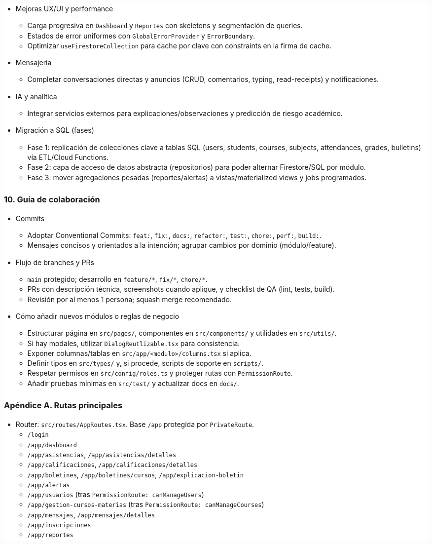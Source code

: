 - Mejoras UX/UI y performance
  - Carga progresiva en `Dashboard` y `Reportes` con skeletons y segmentación de queries.
  - Estados de error uniformes con `GlobalErrorProvider` y `ErrorBoundary`.
  - Optimizar `useFirestoreCollection` para cache por clave con constraints en la firma de cache.

- Mensajería
  - Completar conversaciones directas y anuncios (CRUD, comentarios, typing, read-receipts) y notificaciones.

- IA y analítica
  - Integrar servicios externos para explicaciones/observaciones y predicción de riesgo académico.

- Migración a SQL (fases)
  - Fase 1: replicación de colecciones clave a tablas SQL (users, students, courses, subjects, attendances, grades, bulletins) vía ETL/Cloud Functions.
  - Fase 2: capa de acceso de datos abstracta (repositorios) para poder alternar Firestore/SQL por módulo.
  - Fase 3: mover agregaciones pesadas (reportes/alertas) a vistas/materialized views y jobs programados.


### 10. Guía de colaboración

- Commits
  - Adoptar Conventional Commits: `feat:`, `fix:`, `docs:`, `refactor:`, `test:`, `chore:`, `perf:`, `build:`.
  - Mensajes concisos y orientados a la intención; agrupar cambios por dominio (módulo/feature).

- Flujo de branches y PRs
  - `main` protegido; desarrollo en `feature/*`, `fix/*`, `chore/*`.
  - PRs con descripción técnica, screenshots cuando aplique, y checklist de QA (lint, tests, build).
  - Revisión por al menos 1 persona; squash merge recomendado.

- Cómo añadir nuevos módulos o reglas de negocio
  - Estructurar página en `src/pages/`, componentes en `src/components/` y utilidades en `src/utils/`.
  - Si hay modales, utilizar `DialogReutlizable.tsx` para consistencia.
  - Exponer columnas/tablas en `src/app/<modulo>/columns.tsx` si aplica.
  - Definir tipos en `src/types/` y, si procede, scripts de soporte en `scripts/`.
  - Respetar permisos en `src/config/roles.ts` y proteger rutas con `PermissionRoute`.
  - Añadir pruebas mínimas en `src/test/` y actualizar docs en `docs/`.


### Apéndice A. Rutas principales

- Router: `src/routes/AppRoutes.tsx`. Base `/app` protegida por `PrivateRoute`.
  - `/login`
  - `/app/dashboard`
  - `/app/asistencias`, `/app/asistencias/detalles`
  - `/app/calificaciones`, `/app/calificaciones/detalles`
  - `/app/boletines`, `/app/boletines/cursos`, `/app/explicacion-boletin`
  - `/app/alertas`
  - `/app/usuarios` (tras `PermissionRoute: canManageUsers`)
  - `/app/gestion-cursos-materias` (tras `PermissionRoute: canManageCourses`)
  - `/app/mensajes`, `/app/mensajes/detalles`
  - `/app/inscripciones`
  - `/app/reportes`
